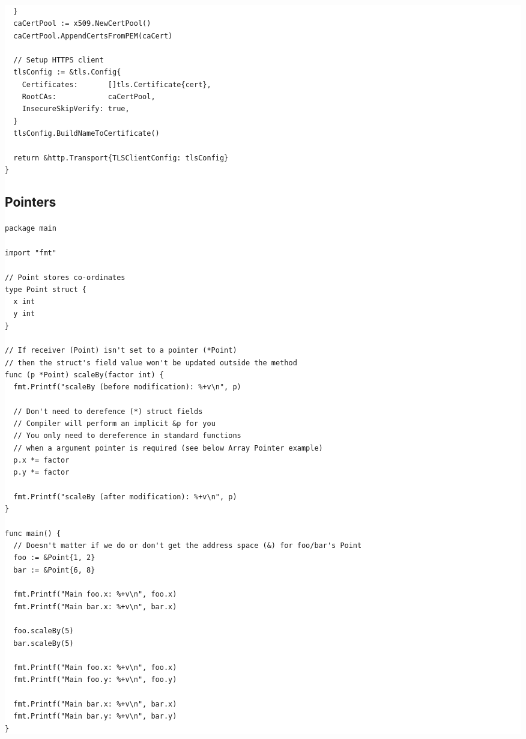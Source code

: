 ```
  }
  caCertPool := x509.NewCertPool()
  caCertPool.AppendCertsFromPEM(caCert)

  // Setup HTTPS client
  tlsConfig := &tls.Config{
    Certificates:       []tls.Certificate{cert},
    RootCAs:            caCertPool,
    InsecureSkipVerify: true,
  }
  tlsConfig.BuildNameToCertificate()

  return &http.Transport{TLSClientConfig: tlsConfig}
}
```

## Pointers

```
package main

import "fmt"

// Point stores co-ordinates
type Point struct {
  x int
  y int
}

// If receiver (Point) isn't set to a pointer (*Point) 
// then the struct's field value won't be updated outside the method
func (p *Point) scaleBy(factor int) {
  fmt.Printf("scaleBy (before modification): %+v\n", p)

  // Don't need to derefence (*) struct fields
  // Compiler will perform an implicit &p for you
  // You only need to dereference in standard functions 
  // when a argument pointer is required (see below Array Pointer example)
  p.x *= factor
  p.y *= factor

  fmt.Printf("scaleBy (after modification): %+v\n", p)
}

func main() {
  // Doesn't matter if we do or don't get the address space (&) for foo/bar's Point
  foo := &Point{1, 2}
  bar := &Point{6, 8}

  fmt.Printf("Main foo.x: %+v\n", foo.x)
  fmt.Printf("Main bar.x: %+v\n", bar.x)

  foo.scaleBy(5)
  bar.scaleBy(5)

  fmt.Printf("Main foo.x: %+v\n", foo.x)
  fmt.Printf("Main foo.y: %+v\n", foo.y)

  fmt.Printf("Main bar.x: %+v\n", bar.x)
  fmt.Printf("Main bar.y: %+v\n", bar.y)
}
```
